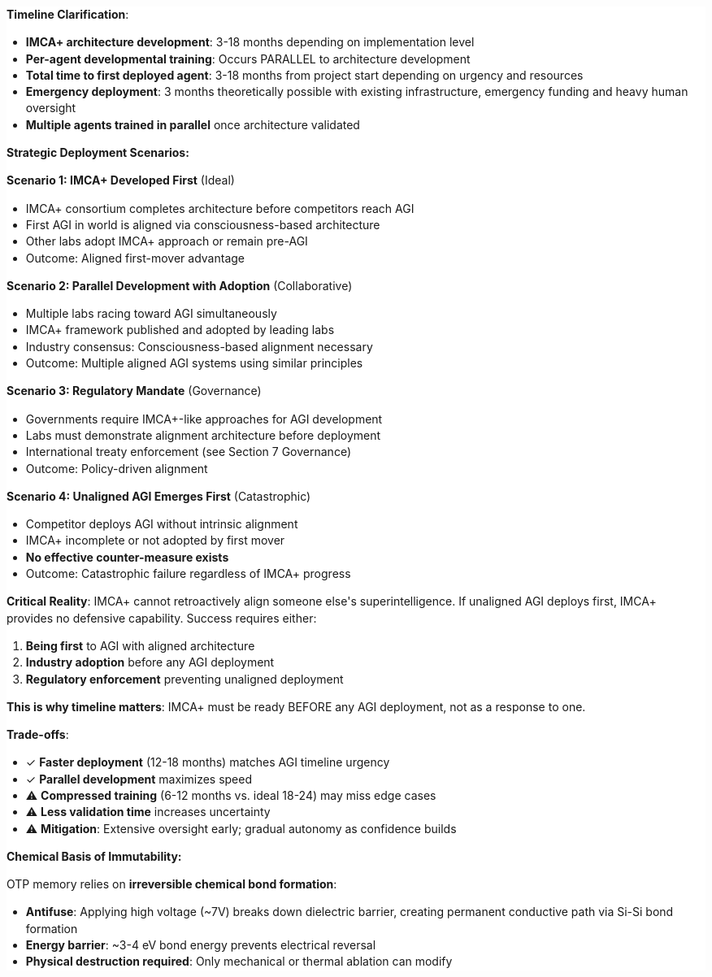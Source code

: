 **Timeline Clarification**:
- **IMCA+ architecture development**: 3-18 months depending on implementation level
- **Per-agent developmental training**: Occurs PARALLEL to architecture development
- **Total time to first deployed agent**: 3-18 months from project start depending on urgency and resources
- **Emergency deployment**: 3 months theoretically possible with existing infrastructure, emergency funding and heavy human oversight
- **Multiple agents trained in parallel** once architecture validated

**Strategic Deployment Scenarios:**

**Scenario 1: IMCA+ Developed First** (Ideal)
- IMCA+ consortium completes architecture before competitors reach AGI
- First AGI in world is aligned via consciousness-based architecture
- Other labs adopt IMCA+ approach or remain pre-AGI
- Outcome: Aligned first-mover advantage

**Scenario 2: Parallel Development with Adoption** (Collaborative)
- Multiple labs racing toward AGI simultaneously
- IMCA+ framework published and adopted by leading labs
- Industry consensus: Consciousness-based alignment necessary
- Outcome: Multiple aligned AGI systems using similar principles

**Scenario 3: Regulatory Mandate** (Governance)
- Governments require IMCA+-like approaches for AGI development
- Labs must demonstrate alignment architecture before deployment
- International treaty enforcement (see Section 7 Governance)
- Outcome: Policy-driven alignment

**Scenario 4: Unaligned AGI Emerges First** (Catastrophic)
- Competitor deploys AGI without intrinsic alignment
- IMCA+ incomplete or not adopted by first mover
- **No effective counter-measure exists**
- Outcome: Catastrophic failure regardless of IMCA+ progress

**Critical Reality**: IMCA+ cannot retroactively align someone else's superintelligence. If unaligned AGI deploys first, IMCA+ provides no defensive capability. Success requires either:
1. **Being first** to AGI with aligned architecture
2. **Industry adoption** before any AGI deployment
3. **Regulatory enforcement** preventing unaligned deployment

**This is why timeline matters**: IMCA+ must be ready BEFORE any AGI deployment, not as a response to one.

**Trade-offs**:
- ✓ **Faster deployment** (12-18 months) matches AGI timeline urgency
- ✓ **Parallel development** maximizes speed
- ⚠️ **Compressed training** (6-12 months vs. ideal 18-24) may miss edge cases
- ⚠️ **Less validation time** increases uncertainty
- ⚠️ **Mitigation**: Extensive oversight early; gradual autonomy as confidence builds

**Chemical Basis of Immutability:**

OTP memory relies on **irreversible chemical bond formation**:
- **Antifuse**: Applying high voltage (~7V) breaks down dielectric barrier, creating permanent conductive path via Si-Si bond formation
- **Energy barrier**: ~3-4 eV bond energy prevents electrical reversal
- **Physical destruction required**: Only mechanical or thermal ablation can modify
